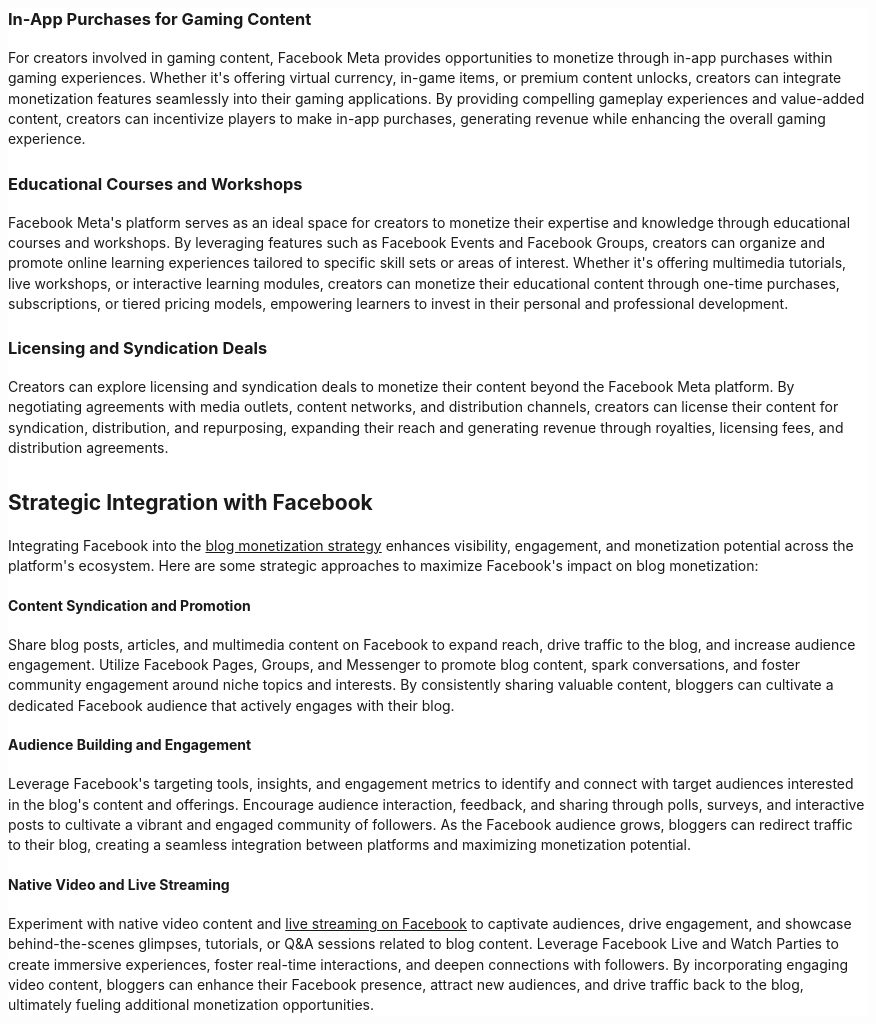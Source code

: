 ### In-App Purchases for Gaming Content

For creators involved in gaming content, Facebook Meta provides opportunities to monetize through in-app purchases within gaming experiences. Whether it's offering virtual currency, in-game items, or premium content unlocks, creators can integrate monetization features seamlessly into their gaming applications. By providing compelling gameplay experiences and value-added content, creators can incentivize players to make in-app purchases, generating revenue while enhancing the overall gaming experience.

### Educational Courses and Workshops

Facebook Meta's platform serves as an ideal space for creators to monetize their expertise and knowledge through educational courses and workshops. By leveraging features such as Facebook Events and Facebook Groups, creators can organize and promote online learning experiences tailored to specific skill sets or areas of interest. Whether it's offering multimedia tutorials, live workshops, or interactive learning modules, creators can monetize their educational content through one-time purchases, subscriptions, or tiered pricing models, empowering learners to invest in their personal and professional development.

### Licensing and Syndication Deals

Creators can explore licensing and syndication deals to monetize their content beyond the Facebook Meta platform. By negotiating agreements with media outlets, content networks, and distribution channels, creators can license their content for syndication, distribution, and repurposing, expanding their reach and generating revenue through royalties, licensing fees, and distribution agreements.

## Strategic Integration with Facebook

Integrating Facebook into the [blog monetization strategy](/blog/monetize-a-blog) enhances visibility, engagement, and monetization potential across the platform's ecosystem. Here are some strategic approaches to maximize Facebook's impact on blog monetization:

#### Content Syndication and Promotion

Share blog posts, articles, and multimedia content on Facebook to expand reach, drive traffic to the blog, and increase audience engagement. Utilize Facebook Pages, Groups, and Messenger to promote blog content, spark conversations, and foster community engagement around niche topics and interests. By consistently sharing valuable content, bloggers can cultivate a dedicated Facebook audience that actively engages with their blog.

#### Audience Building and Engagement

Leverage Facebook's targeting tools, insights, and engagement metrics to identify and connect with target audiences interested in the blog's content and offerings. Encourage audience interaction, feedback, and sharing through polls, surveys, and interactive posts to cultivate a vibrant and engaged community of followers. As the Facebook audience grows, bloggers can redirect traffic to their blog, creating a seamless integration between platforms and maximizing monetization potential.

#### Native Video and Live Streaming

Experiment with native video content and [live streaming on Facebook](#interactive-live-events) to captivate audiences, drive engagement, and showcase behind-the-scenes glimpses, tutorials, or Q&A sessions related to blog content. Leverage Facebook Live and Watch Parties to create immersive experiences, foster real-time interactions, and deepen connections with followers. By incorporating engaging video content, bloggers can enhance their Facebook presence, attract new audiences, and drive traffic back to the blog, ultimately fueling additional monetization opportunities.
